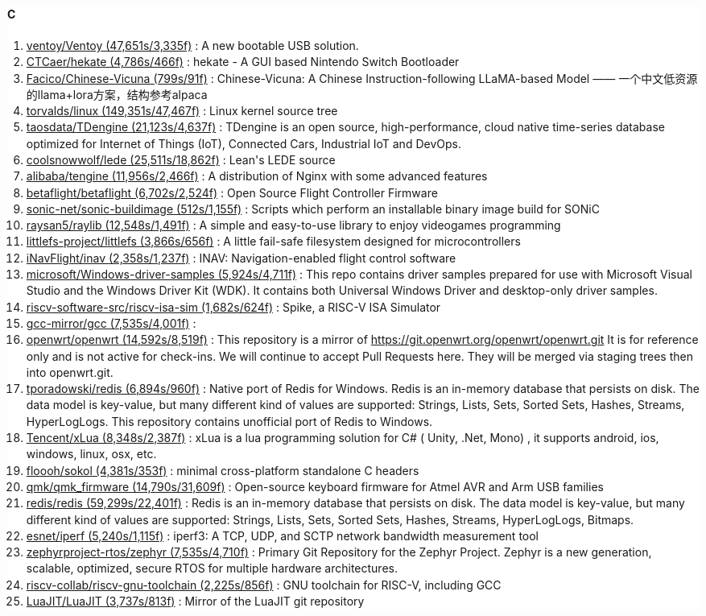 #### C
1. [ventoy/Ventoy (47,651s/3,335f)](https://github.com/ventoy/Ventoy) : A new bootable USB solution.
2. [CTCaer/hekate (4,786s/466f)](https://github.com/CTCaer/hekate) : hekate - A GUI based Nintendo Switch Bootloader
3. [Facico/Chinese-Vicuna (799s/91f)](https://github.com/Facico/Chinese-Vicuna) : Chinese-Vicuna: A Chinese Instruction-following LLaMA-based Model —— 一个中文低资源的llama+lora方案，结构参考alpaca
4. [torvalds/linux (149,351s/47,467f)](https://github.com/torvalds/linux) : Linux kernel source tree
5. [taosdata/TDengine (21,123s/4,637f)](https://github.com/taosdata/TDengine) : TDengine is an open source, high-performance, cloud native time-series database optimized for Internet of Things (IoT), Connected Cars, Industrial IoT and DevOps.
6. [coolsnowwolf/lede (25,511s/18,862f)](https://github.com/coolsnowwolf/lede) : Lean's LEDE source
7. [alibaba/tengine (11,956s/2,466f)](https://github.com/alibaba/tengine) : A distribution of Nginx with some advanced features
8. [betaflight/betaflight (6,702s/2,524f)](https://github.com/betaflight/betaflight) : Open Source Flight Controller Firmware
9. [sonic-net/sonic-buildimage (512s/1,155f)](https://github.com/sonic-net/sonic-buildimage) : Scripts which perform an installable binary image build for SONiC
10. [raysan5/raylib (12,548s/1,491f)](https://github.com/raysan5/raylib) : A simple and easy-to-use library to enjoy videogames programming
11. [littlefs-project/littlefs (3,866s/656f)](https://github.com/littlefs-project/littlefs) : A little fail-safe filesystem designed for microcontrollers
12. [iNavFlight/inav (2,358s/1,237f)](https://github.com/iNavFlight/inav) : INAV: Navigation-enabled flight control software
13. [microsoft/Windows-driver-samples (5,924s/4,711f)](https://github.com/microsoft/Windows-driver-samples) : This repo contains driver samples prepared for use with Microsoft Visual Studio and the Windows Driver Kit (WDK). It contains both Universal Windows Driver and desktop-only driver samples.
14. [riscv-software-src/riscv-isa-sim (1,682s/624f)](https://github.com/riscv-software-src/riscv-isa-sim) : Spike, a RISC-V ISA Simulator
15. [gcc-mirror/gcc (7,535s/4,001f)](https://github.com/gcc-mirror/gcc) : 
16. [openwrt/openwrt (14,592s/8,519f)](https://github.com/openwrt/openwrt) : This repository is a mirror of https://git.openwrt.org/openwrt/openwrt.git It is for reference only and is not active for check-ins. We will continue to accept Pull Requests here. They will be merged via staging trees then into openwrt.git.
17. [tporadowski/redis (6,894s/960f)](https://github.com/tporadowski/redis) : Native port of Redis for Windows. Redis is an in-memory database that persists on disk. The data model is key-value, but many different kind of values are supported: Strings, Lists, Sets, Sorted Sets, Hashes, Streams, HyperLogLogs. This repository contains unofficial port of Redis to Windows.
18. [Tencent/xLua (8,348s/2,387f)](https://github.com/Tencent/xLua) : xLua is a lua programming solution for C# ( Unity, .Net, Mono) , it supports android, ios, windows, linux, osx, etc.
19. [floooh/sokol (4,381s/353f)](https://github.com/floooh/sokol) : minimal cross-platform standalone C headers
20. [qmk/qmk_firmware (14,790s/31,609f)](https://github.com/qmk/qmk_firmware) : Open-source keyboard firmware for Atmel AVR and Arm USB families
21. [redis/redis (59,299s/22,401f)](https://github.com/redis/redis) : Redis is an in-memory database that persists on disk. The data model is key-value, but many different kind of values are supported: Strings, Lists, Sets, Sorted Sets, Hashes, Streams, HyperLogLogs, Bitmaps.
22. [esnet/iperf (5,240s/1,115f)](https://github.com/esnet/iperf) : iperf3: A TCP, UDP, and SCTP network bandwidth measurement tool
23. [zephyrproject-rtos/zephyr (7,535s/4,710f)](https://github.com/zephyrproject-rtos/zephyr) : Primary Git Repository for the Zephyr Project. Zephyr is a new generation, scalable, optimized, secure RTOS for multiple hardware architectures.
24. [riscv-collab/riscv-gnu-toolchain (2,225s/856f)](https://github.com/riscv-collab/riscv-gnu-toolchain) : GNU toolchain for RISC-V, including GCC
25. [LuaJIT/LuaJIT (3,737s/813f)](https://github.com/LuaJIT/LuaJIT) : Mirror of the LuaJIT git repository

